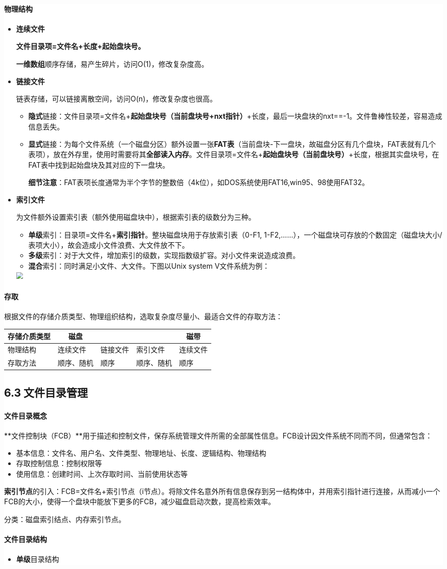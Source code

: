 #### 物理结构

- **连续文件**

  **文件目录项=文件名+长度+起始盘块号。**

  **一维数组**顺序存储，易产生碎片，访问O(1)，修改复杂度高。

- **链接文件**

  链表存储，可以链接离散空间，访问O(n)，修改复杂度也很高。

  - **隐式**链接：文件目录项=文件名+**起始盘块号（当前盘块号+nxt指针）**+长度，最后一块盘块的nxt==-1。文件鲁棒性较差，容易造成信息丢失。

  - **显式**链接：为每个文件系统（一个磁盘分区）额外设置一张**FAT表**（当前盘块-下一盘块，故磁盘分区有几个盘块，FAT表就有几个表项），放在外存里，使用时需要将其**全部读入内存**。文件目录项=文件名+**起始盘块号（当前盘块号）**+长度，根据其实盘块号，在FAT表中找到起始盘块及其对应的下一盘块。

    **细节注意**：FAT表项长度通常为半个字节的整数倍（4k位），如DOS系统使用FAT16,win95、98使用FAT32。

- **索引文件**

  为文件额外设置索引表（额外使用磁盘块中），根据索引表的级数分为三种。

  - **单级**索引：目录项=文件名+**索引指针**。整块磁盘块用于存放索引表（0-F1, 1-F2,……），一个磁盘块可存放的个数固定（磁盘块大小/表项大小），故会造成小文件浪费、大文件放不下。
  - **多级**索引：对于大文件，增加索引的级数，实现指数级扩容。对小文件来说造成浪费。
  - **混合**索引：同时满足小文件、大文件。下图以Unix system V文件系统为例：

  <img src="https://tva1.sinaimg.cn/large/008eGmZEly1gmu91qf1p0j31080u00x7.jpg" style="zoom:80%;" />

#### 存取

根据文件的存储介质类型、物理组织结构，选取复杂度尽量小、最适合文件的存取方法：

| 存储介质类型 | 磁盘       |          |            | 磁带     |
| ------------ | ---------- | -------- | ---------- | -------- |
| 物理结构     | 连续文件   | 链接文件 | 索引文件   | 连续文件 |
| 存取方法     | 顺序、随机 | 顺序     | 顺序、随机 | 顺序     |



## 6.3 文件目录管理

#### 文件目录概念

**文件控制块（FCB）**用于描述和控制文件，保存系统管理文件所需的全部属性信息。FCB设计因文件系统不同而不同，但通常包含：

- 基本信息：文件名、用户名、文件类型、物理地址、长度、逻辑结构、物理结构
- 存取控制信息：控制权限等
- 使用信息：创建时间、上次存取时间、当前使用状态等

**索引节点**的引入：FCB=文件名+索引节点（i节点）。将除文件名意外所有信息保存到另一结构体中，并用索引指针进行连接，从而减小一个FCB的大小，使得一个盘块中能放下更多的FCB，减少磁盘启动次数，提高检索效率。

分类：磁盘索引结点、内存索引节点。

#### 文件目录结构

- **单级**目录结构
